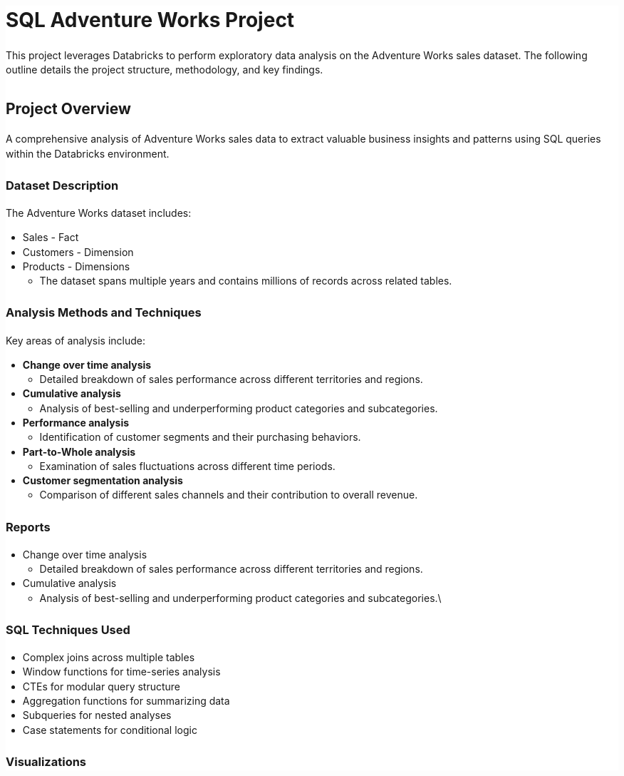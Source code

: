 # SQL Adventure Works Project

This project leverages Databricks to perform exploratory data analysis on the Adventure Works sales dataset. The following outline details the project structure, methodology, and key findings.

## Project Overview

A comprehensive analysis of Adventure Works sales data to extract valuable business insights and patterns using SQL queries within the Databricks environment.

### Dataset Description

The Adventure Works dataset includes:

- Sales - Fact
- Customers - Dimension
- Products - Dimensions
    - The dataset spans multiple years and contains millions of records across related tables.

### Analysis Methods and Techniques

Key areas of analysis include:

- **Change over time analysis**
    - Detailed breakdown of sales performance across different territories and regions.
- **Cumulative analysis**
    - Analysis of best-selling and underperforming product categories and subcategories.
- **Performance analysis**
    - Identification of customer segments and their purchasing behaviors.
- **Part-to-Whole analysis**
    - Examination of sales fluctuations across different time periods.
- **Customer segmentation analysis**
    - Comparison of different sales channels and their contribution to overall revenue.

### Reports

- Change over time analysis
    - Detailed breakdown of sales performance across different territories and regions.
- Cumulative analysis
    - Analysis of best-selling and underperforming product categories and subcategories.\

### SQL Techniques Used

- Complex joins across multiple tables
- Window functions for time-series analysis
- CTEs for modular query structure
- Aggregation functions for summarizing data
- Subqueries for nested analyses
- Case statements for conditional logic

### Visualizations
